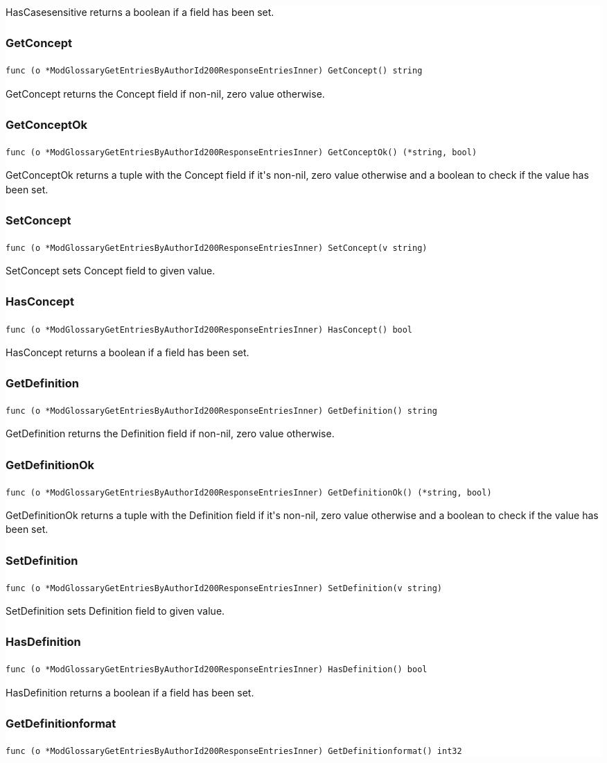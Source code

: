 HasCasesensitive returns a boolean if a field has been set.

### GetConcept

`func (o *ModGlossaryGetEntriesByAuthorId200ResponseEntriesInner) GetConcept() string`

GetConcept returns the Concept field if non-nil, zero value otherwise.

### GetConceptOk

`func (o *ModGlossaryGetEntriesByAuthorId200ResponseEntriesInner) GetConceptOk() (*string, bool)`

GetConceptOk returns a tuple with the Concept field if it's non-nil, zero value otherwise
and a boolean to check if the value has been set.

### SetConcept

`func (o *ModGlossaryGetEntriesByAuthorId200ResponseEntriesInner) SetConcept(v string)`

SetConcept sets Concept field to given value.

### HasConcept

`func (o *ModGlossaryGetEntriesByAuthorId200ResponseEntriesInner) HasConcept() bool`

HasConcept returns a boolean if a field has been set.

### GetDefinition

`func (o *ModGlossaryGetEntriesByAuthorId200ResponseEntriesInner) GetDefinition() string`

GetDefinition returns the Definition field if non-nil, zero value otherwise.

### GetDefinitionOk

`func (o *ModGlossaryGetEntriesByAuthorId200ResponseEntriesInner) GetDefinitionOk() (*string, bool)`

GetDefinitionOk returns a tuple with the Definition field if it's non-nil, zero value otherwise
and a boolean to check if the value has been set.

### SetDefinition

`func (o *ModGlossaryGetEntriesByAuthorId200ResponseEntriesInner) SetDefinition(v string)`

SetDefinition sets Definition field to given value.

### HasDefinition

`func (o *ModGlossaryGetEntriesByAuthorId200ResponseEntriesInner) HasDefinition() bool`

HasDefinition returns a boolean if a field has been set.

### GetDefinitionformat

`func (o *ModGlossaryGetEntriesByAuthorId200ResponseEntriesInner) GetDefinitionformat() int32`
